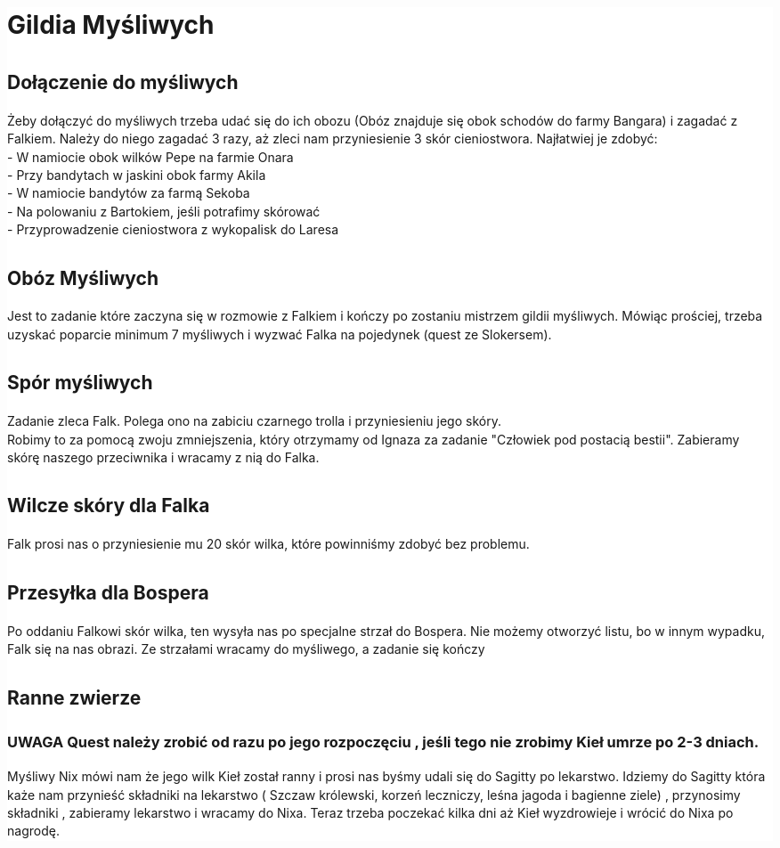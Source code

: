 # Gildia Myśliwych

## Dołączenie do myśliwych

  
Żeby dołączyć do myśliwych trzeba udać się do ich obozu (Obóz znajduje się obok schodów do farmy Bangara) i zagadać z Falkiem. Należy do niego zagadać 3 razy, aż zleci nam przyniesienie 3 skór cieniostwora. Najłatwiej je zdobyć:  
\- W namiocie obok wilków Pepe na farmie Onara  
\- Przy bandytach w jaskini obok farmy Akila  
\- W namiocie bandytów za farmą Sekoba  
\- Na polowaniu z Bartokiem, jeśli potrafimy skórować  
\- Przyprowadzenie cieniostwora z wykopalisk do Laresa  
  
## Obóz Myśliwych

  
Jest to zadanie które zaczyna się w rozmowie z Falkiem i kończy po zostaniu mistrzem gildii myśliwych. Mówiąc prościej, trzeba uzyskać poparcie minimum 7 myśliwych i wyzwać Falka na pojedynek (quest ze Slokersem).  
  
## Spór myśliwych

  
Zadanie zleca Falk. Polega ono na zabiciu czarnego trolla i przyniesieniu jego skóry.  
Robimy to za pomocą zwoju zmniejszenia, który otrzymamy od Ignaza za zadanie "Człowiek pod postacią bestii". Zabieramy skórę naszego przeciwnika i wracamy z nią do Falka.  
  
## Wilcze skóry dla Falka

  
Falk prosi nas o przyniesienie mu 20 skór wilka, które powinniśmy zdobyć bez problemu.  
  
## Przesyłka dla Bospera

  
Po oddaniu Falkowi skór wilka, ten wysyła nas po specjalne strzał do Bospera. Nie możemy otworzyć listu, bo w innym wypadku, Falk się na nas obrazi. Ze strzałami wracamy do myśliwego, a zadanie się kończy  
  
## Ranne zwierze

  
### UWAGA Quest należy zrobić od razu po jego rozpoczęciu , jeśli tego nie zrobimy Kieł umrze po 2-3 dniach.

  
Myśliwy Nix mówi nam że jego wilk Kieł został ranny i prosi nas byśmy udali się do Sagitty po lekarstwo. Idziemy do Sagitty która każe nam przynieść składniki na lekarstwo ( Szczaw królewski, korzeń leczniczy, leśna jagoda i bagienne ziele) , przynosimy składniki , zabieramy lekarstwo i wracamy do Nixa. Teraz trzeba poczekać kilka dni aż Kieł wyzdrowieje i wrócić do Nixa po nagrodę.  
  